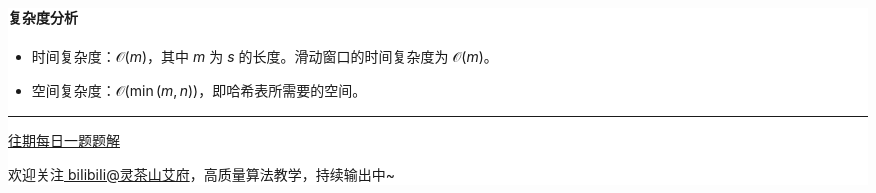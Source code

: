 
#### 复杂度分析



- 时间复杂度：$\mathcal{O}(m)$，其中 $m$ 为 $s$ 的长度。滑动窗口的时间复杂度为 $\mathcal{O}(m)$。

- 空间复杂度：$\mathcal{O}(\min(m,n))$，即哈希表所需要的空间。



---



[往期每日一题题解](https://github.com/EndlessCheng/codeforces-go/blob/master/leetcode/SOLUTIONS.md)



欢迎关注[ biIibiIi@灵茶山艾府](https://space.bilibili.com/206214)，高质量算法教学，持续输出中~

